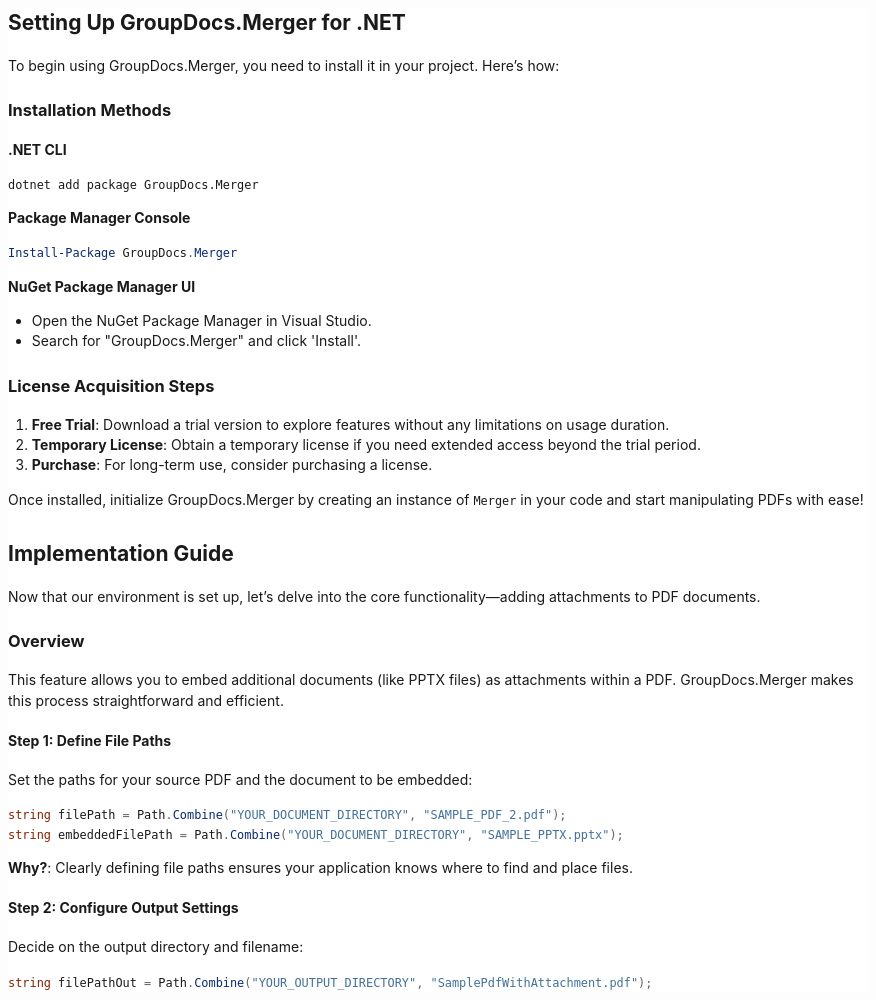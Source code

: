 ## Setting Up GroupDocs.Merger for .NET

To begin using GroupDocs.Merger, you need to install it in your project. Here’s how:

### Installation Methods

**.NET CLI**
```bash
dotnet add package GroupDocs.Merger
```

**Package Manager Console**
```powershell
Install-Package GroupDocs.Merger
```

**NuGet Package Manager UI**
- Open the NuGet Package Manager in Visual Studio.
- Search for "GroupDocs.Merger" and click 'Install'.

### License Acquisition Steps
1. **Free Trial**: Download a trial version to explore features without any limitations on usage duration.
2. **Temporary License**: Obtain a temporary license if you need extended access beyond the trial period.
3. **Purchase**: For long-term use, consider purchasing a license.

Once installed, initialize GroupDocs.Merger by creating an instance of `Merger` in your code and start manipulating PDFs with ease!

## Implementation Guide

Now that our environment is set up, let’s delve into the core functionality—adding attachments to PDF documents.

### Overview
This feature allows you to embed additional documents (like PPTX files) as attachments within a PDF. GroupDocs.Merger makes this process straightforward and efficient.

#### Step 1: Define File Paths
Set the paths for your source PDF and the document to be embedded:
```csharp
string filePath = Path.Combine("YOUR_DOCUMENT_DIRECTORY", "SAMPLE_PDF_2.pdf");
string embeddedFilePath = Path.Combine("YOUR_DOCUMENT_DIRECTORY", "SAMPLE_PPTX.pptx");
```
**Why?**: Clearly defining file paths ensures your application knows where to find and place files.

#### Step 2: Configure Output Settings
Decide on the output directory and filename:
```csharp
string filePathOut = Path.Combine("YOUR_OUTPUT_DIRECTORY", "SamplePdfWithAttachment.pdf");
```
